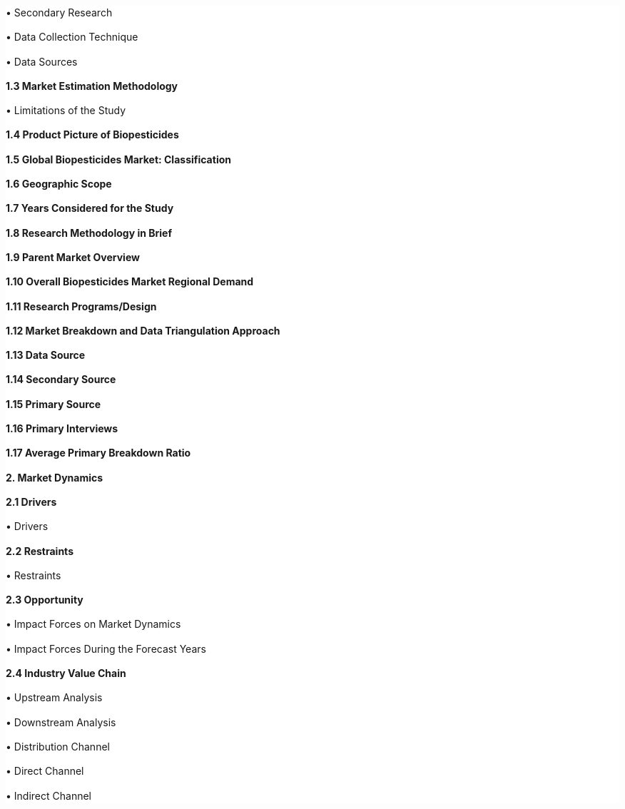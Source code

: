 • Secondary Research

• Data Collection Technique

• Data Sources

<strong>1.3 Market Estimation Methodology</strong>

• Limitations of the Study

<strong>1.4 Product Picture of Biopesticides</strong>

<strong>1.5 Global Biopesticides Market: Classification</strong>

<strong>1.6 Geographic Scope</strong>

<strong>1.7 Years Considered for the Study</strong>

<strong>1.8 Research Methodology in Brief</strong>

<strong>1.9 Parent Market Overview</strong>

<strong>1.10 Overall Biopesticides Market Regional Demand</strong>

<strong>1.11 Research Programs/Design</strong>

<strong>1.12 Market Breakdown and Data Triangulation Approach</strong>

<strong>1.13 Data Source</strong>

<strong>1.14 Secondary Source</strong>

<strong>1.15 Primary Source</strong>

<strong>1.16 Primary Interviews</strong>

<strong>1.17 Average Primary Breakdown Ratio</strong>

<strong>2. Market Dynamics</strong>

<strong>2.1 Drivers</strong>

• Drivers

<strong>2.2 Restraints</strong>

• Restraints

<strong>2.3 Opportunity</strong>

• Impact Forces on Market Dynamics

• Impact Forces During the Forecast Years

<strong>2.4 Industry Value Chain</strong>

• Upstream Analysis

• Downstream Analysis

• Distribution Channel

• Direct Channel

• Indirect Channel
